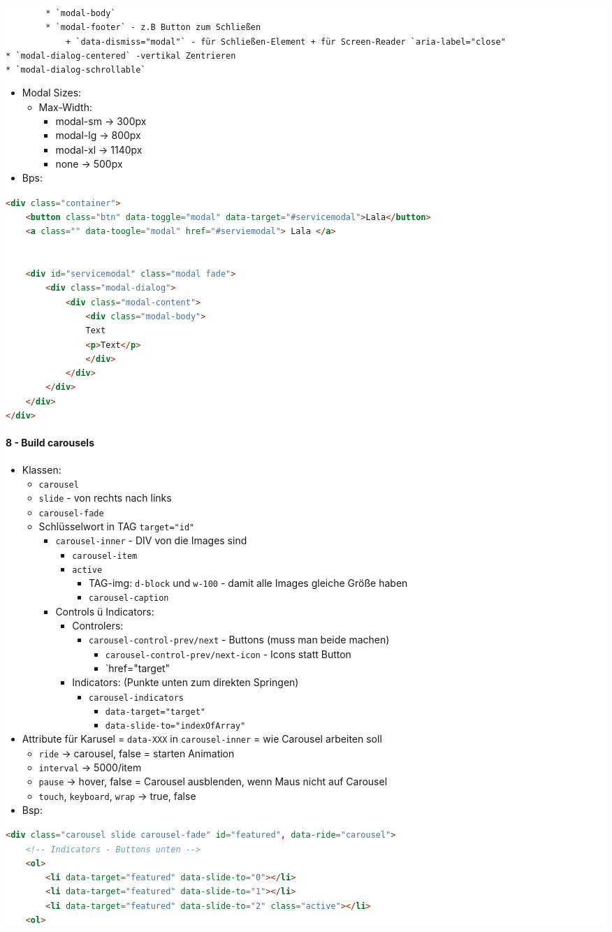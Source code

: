             * `modal-body`
            * `modal-footer` - z.B Button zum Schließen
                + `data-dismiss="modal"` - für Schließen-Element + für Screen-Reader `aria-label="close"
    * `modal-dialog-centered` -vertikal Zentrieren
    * `modal-dialog-schrollable`
* Modal Sizes:
    * Max-Width:
        * modal-sm -> 300px
        * modal-lg -> 800px
        * modal-xl -> 1140px
        * none -> 500px
* Bps:
```html
<div class="container">
    <button class="btn" data-toggle="modal" data-target="#servicemodal">Lala</button>
    <a class="" data-toogle="modal" href="#serviemodal"> Lala </a>


    <div id="servicemodal" class="modal fade">
        <div class="modal-dialog">
            <div class="modal-content">
                <div class="modal-body">
                Text
                <p>Text</p>
                </div>
            </div>
        </div>
    </div>
</div>
```
#### 8 - Build carousels
* Klassen:
    * `carousel`
    * `slide` - von rechts nach links
    * `carousel-fade`
    * Schlüsselwort in TAG `target="id"`
        * `carousel-inner` - DIV von die Images sind
            * `carousel-item`
            * `active`
                * TAG-img: `d-block` und `w-100` - damit alle Images gleiche Größe haben
                * `carousel-caption`
        * Controls ü Indicators:
            * Controlers:
                * `carousel-control-prev/next` - Buttons (muss man beide machen)
                    * `carousel-control-prev/next-icon` - Icons statt Button
                    * `href="target"
            * Indicators: (Punkte unten zum direkten Springen)
                * `carousel-indicators`
                    * `data-target="target"`
                    * `data-slide-to="indexOfArray"`
* Attribute für Karusel = `data-XXX` in `carousel-inner` = wie Carousel arbeiten soll
    + `ride` -> carousel, false = starten Animation 
    * `interval` -> 5000/item
    * `pause` -> hover, false = Carousel ausblenden, wenn Maus nicht auf Carousel
    * `touch`, `keyboard`, `wrap` -> true, false
* Bsp:
```html
<div class="carousel slide carousel-fade" id="featured", data-ride="carousel">
    <!-- Indicators - Buttons unten -->
    <ol>
        <li data-target="featured" data-slide-to="0"></li>
        <li data-target="featured" data-slide-to="1"></li>
        <li data-target="featured" data-slide-to="2" class="active"></li>
    <ol>
```